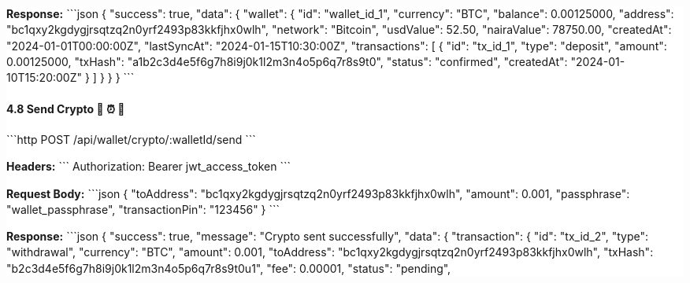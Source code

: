 **Response:**
\`\`\`json
{
  "success": true,
  "data": {
    "wallet": {
      "id": "wallet_id_1",
      "currency": "BTC",
      "balance": 0.00125000,
      "address": "bc1qxy2kgdygjrsqtzq2n0yrf2493p83kkfjhx0wlh",
      "network": "Bitcoin",
      "usdValue": 52.50,
      "nairaValue": 78750.00,
      "createdAt": "2024-01-01T00:00:00Z",
      "lastSyncAt": "2024-01-15T10:30:00Z",
      "transactions": [
        {
          "id": "tx_id_1",
          "type": "deposit",
          "amount": 0.00125000,
          "txHash": "a1b2c3d4e5f6g7h8i9j0k1l2m3n4o5p6q7r8s9t0",
          "status": "confirmed",
          "createdAt": "2024-01-10T15:20:00Z"
        }
      ]
    }
  }
}
\`\`\`

#### 4.8 Send Crypto 🔐 ⏰ 📱
\`\`\`http
POST /api/wallet/crypto/:walletId/send
\`\`\`

**Headers:**
\`\`\`
Authorization: Bearer jwt_access_token
\`\`\`

**Request Body:**
\`\`\`json
{
  "toAddress": "bc1qxy2kgdygjrsqtzq2n0yrf2493p83kkfjhx0wlh",
  "amount": 0.001,
  "passphrase": "wallet_passphrase",
  "transactionPin": "123456"
}
\`\`\`

**Response:**
\`\`\`json
{
  "success": true,
  "message": "Crypto sent successfully",
  "data": {
    "transaction": {
      "id": "tx_id_2",
      "type": "withdrawal",
      "currency": "BTC",
      "amount": 0.001,
      "toAddress": "bc1qxy2kgdygjrsqtzq2n0yrf2493p83kkfjhx0wlh",
      "txHash": "b2c3d4e5f6g7h8i9j0k1l2m3n4o5p6q7r8s9t0u1",
      "fee": 0.00001,
      "status": "pending",